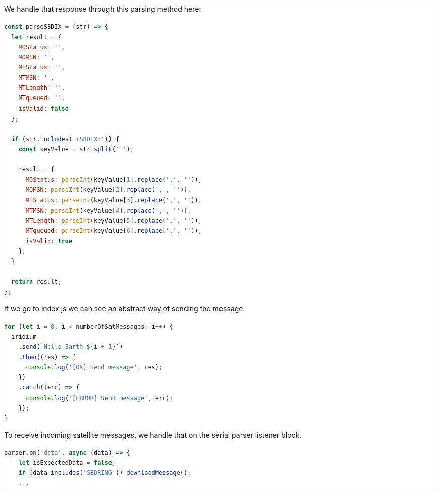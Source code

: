 We handle that response through this parsing method here:

```js
const parseSBDIX = (str) => {
  let result = {
    MOStatus: '',
    MOMSN: '',
    MTStatus: '',
    MTMSN: '',
    MTLength: '',
    MTqueued: '',
    isValid: false
  };

  if (str.includes('+SBDIX:')) {
    const keyValue = str.split(' ');

    result = {
      MOStatus: parseInt(keyValue[1].replace(',', '')),
      MOMSN: parseInt(keyValue[2].replace(',', '')),
      MTStatus: parseInt(keyValue[3].replace(',', '')),
      MTMSN: parseInt(keyValue[4].replace(',', '')),
      MTLength: parseInt(keyValue[5].replace(',', '')),
      MTqueued: parseInt(keyValue[6].replace(',', '')),
      isValid: true
    };
  }

  return result;
};
```

If we go to index.js we can see an abstract way of sending the message.

```js
for (let i = 0; i < numberOfSatMessages; i++) {
  iridium
    .send(`Hello_Earth_${i + 1}`)
    .then((res) => {
      console.log('[OK] Send message', res);
    })
    .catch((err) => {
      console.log('[ERROR] Send message', err);
    });
}
```

To receive incoming satellite messages, we handle that on the serial parser listener block.

```js
parser.on('data', async (data) => {
    let isExpectedData = false;
    if (data.includes('SBDRING')) downloadMessage();
    ...
```
